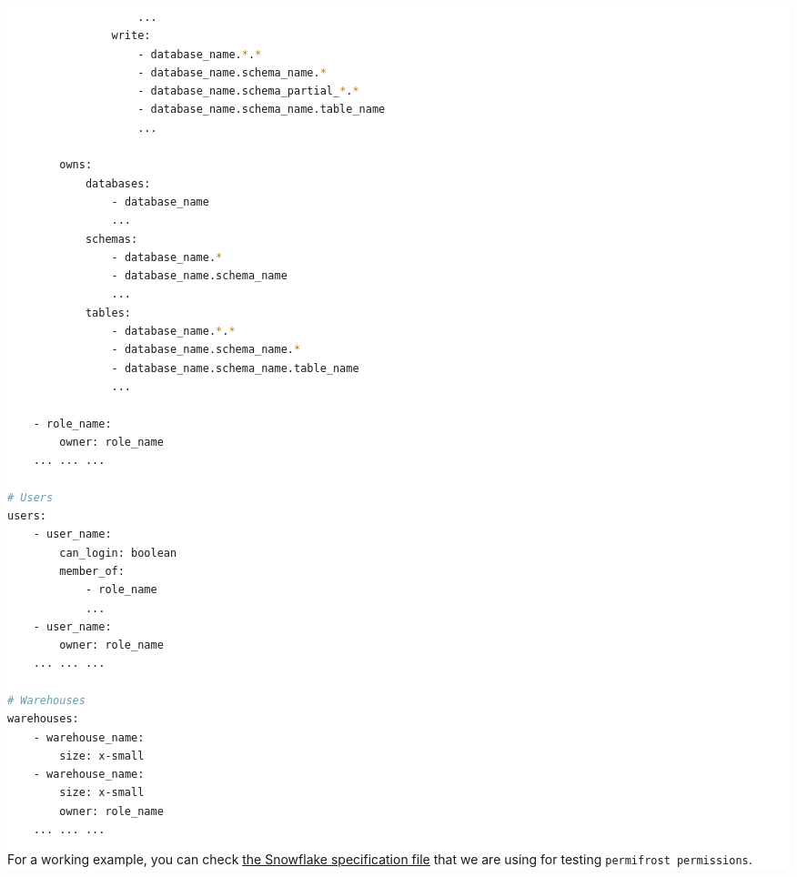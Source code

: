 ```bash
                    ...
                write:
                    - database_name.*.*
                    - database_name.schema_name.*
                    - database_name.schema_partial_*.*
                    - database_name.schema_name.table_name
                    ...

        owns:
            databases:
                - database_name
                ...
            schemas:
                - database_name.*
                - database_name.schema_name
                ...
            tables:
                - database_name.*.*
                - database_name.schema_name.*
                - database_name.schema_name.table_name
                ...

    - role_name:
        owner: role_name
    ... ... ...

# Users
users:
    - user_name:
        can_login: boolean
        member_of:
            - role_name
            ...
    - user_name:
        owner: role_name
    ... ... ...

# Warehouses
warehouses:
    - warehouse_name:
        size: x-small
    - warehouse_name:
        size: x-small
        owner: role_name
    ... ... ...
```

For a working example, you can check [the Snowflake specification
file](https://gitlab.com/gitlab-data/permifrost/blob/master/tests/permifrost/specs/snowflake_spec.yml)
that we are using for testing `permifrost permissions`.
